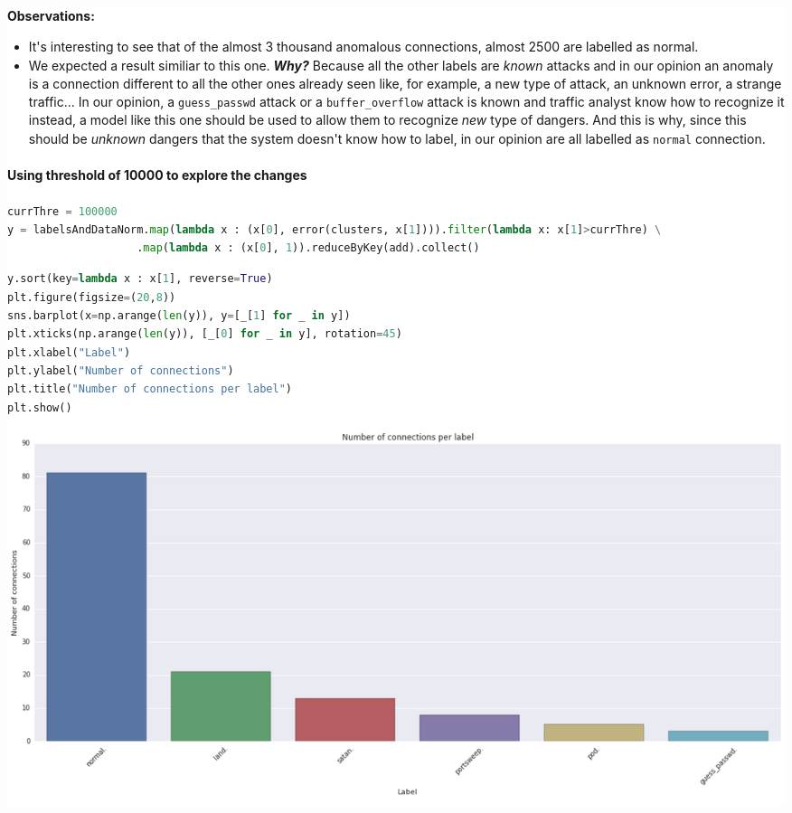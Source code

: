 

**Observations:** 
- It's interesting to see that of the almost 3 thousand anomalous connections, almost 2500 are labelled as normal.
- We expected a result similiar to this one. <b><i>Why?</i></b> Because all the other labels are <i>known</i> attacks and in our opinion an anomaly is a connection different to all the other ones already seen like, for example, a new type of attack, an unknown error, a strange traffic... In our opinion, a <code>guess_passwd</code> attack or a <code>buffer_overflow</code> attack is known and traffic analyst know how to recognize it instead, a model like this one should be used to allow them to recognize <i>new</i> type of dangers. And this is why, since this should be <i>unknown</i> dangers that the system doesn't know how to label, in our opinion are all labelled as <code>normal</code> connection.

#### Using threshold of 10000 to explore the changes


```python
currThre = 100000
y = labelsAndDataNorm.map(lambda x : (x[0], error(clusters, x[1]))).filter(lambda x: x[1]>currThre) \
                    .map(lambda x : (x[0], 1)).reduceByKey(add).collect()
```


```python
y.sort(key=lambda x : x[1], reverse=True)
plt.figure(figsize=(20,8))
sns.barplot(x=np.arange(len(y)), y=[_[1] for _ in y])
plt.xticks(np.arange(len(y)), [_[0] for _ in y], rotation=45)
plt.xlabel("Label")
plt.ylabel("Number of connections")
plt.title("Number of connections per label")
plt.show()
```


    
![png](./readme_imgs/output_94_0.png)
    